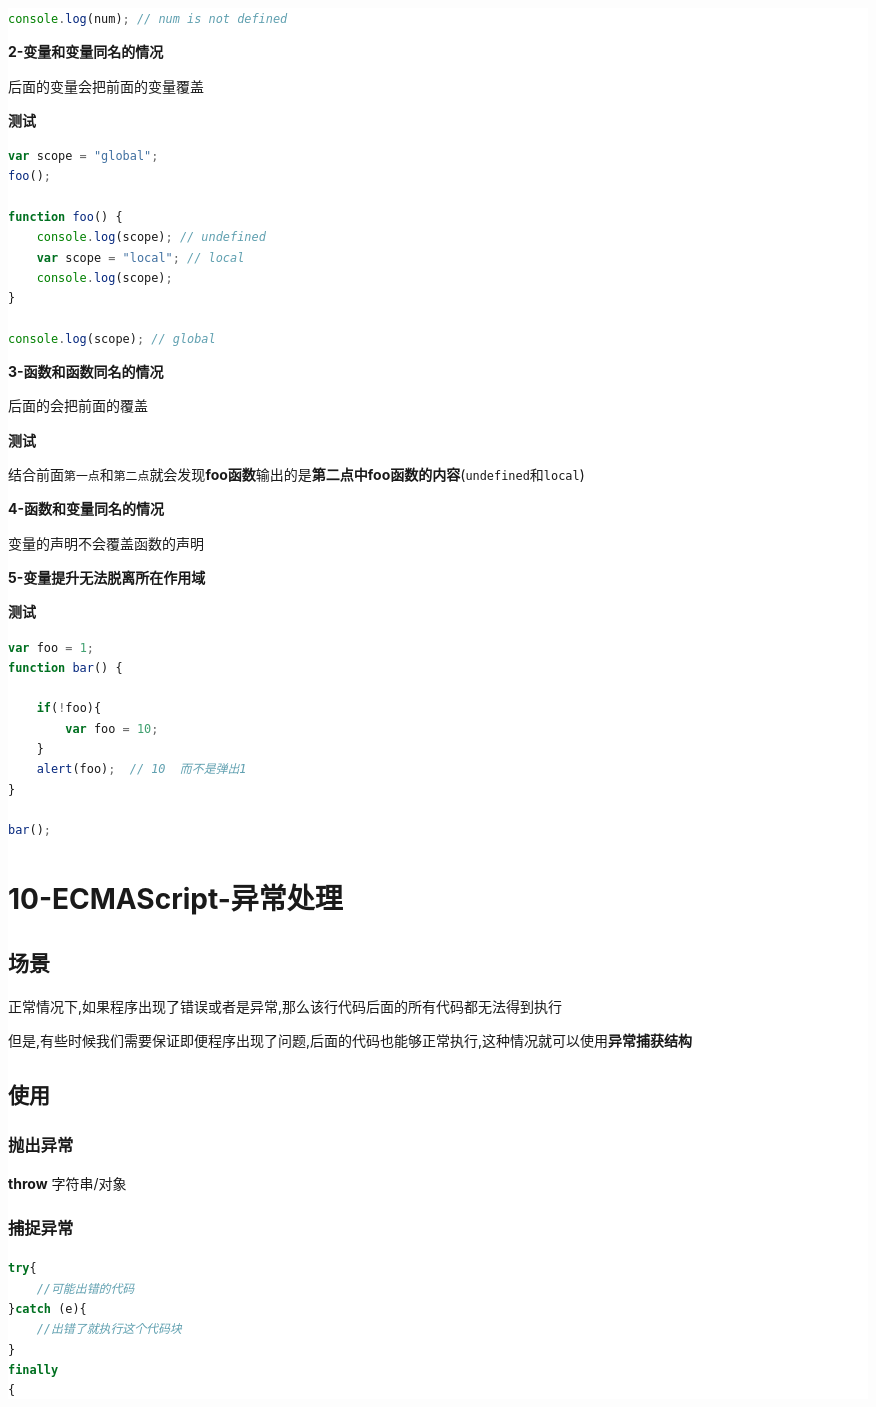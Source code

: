 ```js
console.log(num); // num is not defined
```
**2-变量和变量同名的情况**

后面的变量会把前面的变量覆盖

**测试**
```js
var scope = "global";
foo();

function foo() {
    console.log(scope); // undefined
    var scope = "local"; // local
    console.log(scope);
}

console.log(scope); // global
 ```
**3-函数和函数同名的情况**

后面的会把前面的覆盖

**测试** 

结合前面`第一点`和`第二点`就会发现**foo函数**输出的是**第二点中foo函数的内容**(`undefined`和`local`)

**4-函数和变量同名的情况**

变量的声明不会覆盖函数的声明
        
**5-变量提升无法脱离所在作用域**

**测试**
```js
var foo = 1;
function bar() {

    if(!foo){
        var foo = 10;
    }
    alert(foo);  // 10  而不是弹出1
}

bar();
```
# 10-ECMAScript-异常处理
## 场景
正常情况下,如果程序出现了错误或者是异常,那么该行代码后面的所有代码都无法得到执行

但是,有些时候我们需要保证即便程序出现了问题,后面的代码也能够正常执行,这种情况就可以使用**异常捕获结构**
## 使用
### 抛出异常
**throw** 字符串/对象
### 捕捉异常
```js
try{
    //可能出错的代码
}catch (e){
    //出错了就执行这个代码块
}
finally
{
```